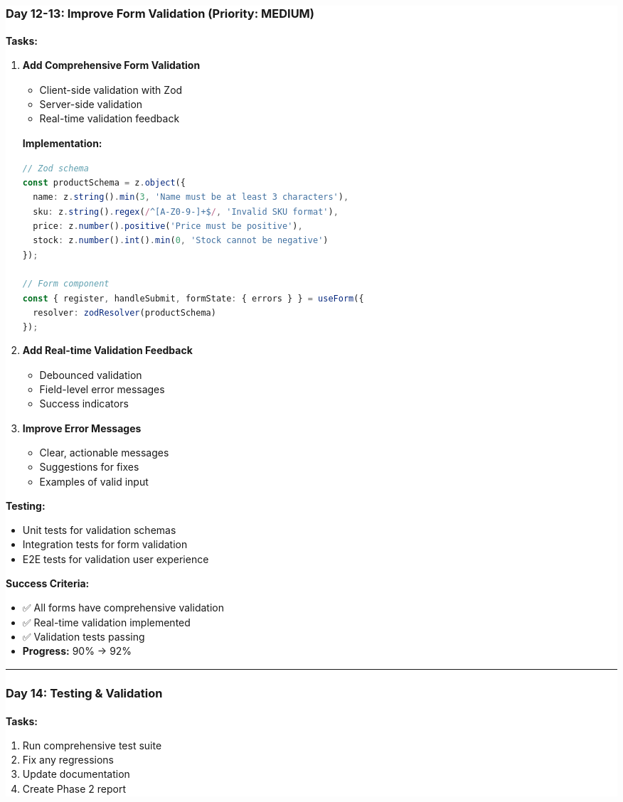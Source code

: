 
### **Day 12-13: Improve Form Validation (Priority: MEDIUM)**

**Tasks:**
1. **Add Comprehensive Form Validation**
   - Client-side validation with Zod
   - Server-side validation
   - Real-time validation feedback

   **Implementation:**
   ```typescript
   // Zod schema
   const productSchema = z.object({
     name: z.string().min(3, 'Name must be at least 3 characters'),
     sku: z.string().regex(/^[A-Z0-9-]+$/, 'Invalid SKU format'),
     price: z.number().positive('Price must be positive'),
     stock: z.number().int().min(0, 'Stock cannot be negative')
   });

   // Form component
   const { register, handleSubmit, formState: { errors } } = useForm({
     resolver: zodResolver(productSchema)
   });
   ```

2. **Add Real-time Validation Feedback**
   - Debounced validation
   - Field-level error messages
   - Success indicators

3. **Improve Error Messages**
   - Clear, actionable messages
   - Suggestions for fixes
   - Examples of valid input

**Testing:**
- Unit tests for validation schemas
- Integration tests for form validation
- E2E tests for validation user experience

**Success Criteria:**
- ✅ All forms have comprehensive validation
- ✅ Real-time validation implemented
- ✅ Validation tests passing
- **Progress:** 90% → 92%

---

### **Day 14: Testing & Validation**

**Tasks:**
1. Run comprehensive test suite
2. Fix any regressions
3. Update documentation
4. Create Phase 2 report
